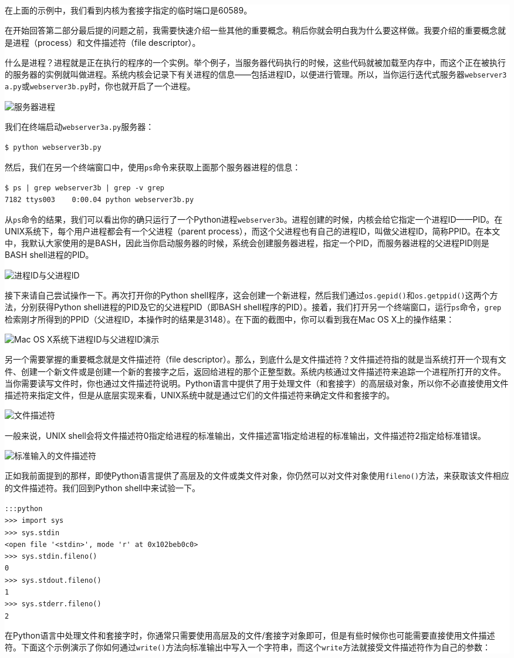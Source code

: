 在上面的示例中，我们看到内核为套接字指定的临时端口是60589。

在开始回答第二部分最后提的问题之前，我需要快速介绍一些其他的重要概念。稍后你就会明白我为什么要这样做。我要介绍的重要概念就是进程（process）和文件描述符（file descriptor）。

什么是进程？进程就是正在执行的程序的一个实例。举个例子，当服务器代码执行的时候，这些代码就被加载至内存中，而这个正在被执行的服务器的实例就叫做进程。系统内核会记录下有关进程的信息——包括进程ID，以便进行管理。所以，当你运行迭代式服务器`webserver3a.py`或`webserver3b.py`时，你也就开启了一个进程。

![服务器进程](http://ruslanspivak.com/lsbaws-part3/lsbaws_part3_it_server_process.png)

我们在终端启动`webserver3a.py`服务器：

    $ python webserver3b.py

然后，我们在另一个终端窗口中，使用`ps`命令来获取上面那个服务器进程的信息：

    $ ps | grep webserver3b | grep -v grep 
    7182 ttys003    0:00.04 python webserver3b.py

从`ps`命令的结果，我们可以看出你的确只运行了一个Python进程`webserver3b`。进程创建的时候，内核会给它指定一个进程ID——PID。在UNIX系统下，每个用户进程都会有一个父进程（parent process），而这个父进程也有自己的进程ID，叫做父进程ID，简称PPID。在本文中，我默认大家使用的是BASH，因此当你启动服务器的时候，系统会创建服务器进程，指定一个PID，而服务器进程的父进程PID则是BASH shell进程的PID。

![进程ID与父进程ID](http://ruslanspivak.com/lsbaws-part3/lsbaws_part3_it_ppid_pid.png)

接下来请自己尝试操作一下。再次打开你的Python shell程序，这会创建一个新进程，然后我们通过`os.gepid()`和`os.getppid()`这两个方法，分别获得Python shell进程的PID及它的父进程PID（即BASH shell程序的PID）。接着，我们打开另一个终端窗口，运行`ps`命令，`grep`检索刚才所得到的PPID（父进程ID，本操作时的结果是3148）。在下面的截图中，你可以看到我在Mac OS X上的操作结果：

![Mac OS X系统下进程ID与父进程ID演示](http://ruslanspivak.com/lsbaws-part3/lsbaws_part3_it_pid_ppid_screenshot.png)

另一个需要掌握的重要概念就是文件描述符（file descriptor）。那么，到底什么是文件描述符？文件描述符指的就是当系统打开一个现有文件、创建一个新文件或是创建一个新的套接字之后，返回给进程的那个正整型数。系统内核通过文件描述符来追踪一个进程所打开的文件。当你需要读写文件时，你也通过文件描述符说明。Python语言中提供了用于处理文件（和套接字）的高层级对象，所以你不必直接使用文件描述符来指定文件，但是从底层实现来看，UNIX系统中就是通过它们的文件描述符来确定文件和套接字的。

![文件描述符](http://ruslanspivak.com/lsbaws-part3/lsbaws_part3_it_process_descriptors.png)

一般来说，UNIX shell会将文件描述符0指定给进程的标准输出，文件描述富1指定给进程的标准输出，文件描述符2指定给标准错误。

![标准输入的文件描述符](http://ruslanspivak.com/lsbaws-part3/lsbaws_part3_it_default_descriptors.png)

正如我前面提到的那样，即使Python语言提供了高层及的文件或类文件对象，你仍然可以对文件对象使用`fileno()`方法，来获取该文件相应的文件描述符。我们回到Python shell中来试验一下。

    :::python
    >>> import sys
    >>> sys.stdin
    <open file '<stdin>', mode 'r' at 0x102beb0c0>
    >>> sys.stdin.fileno()
    0
    >>> sys.stdout.fileno()
    1
    >>> sys.stderr.fileno()
    2

在Python语言中处理文件和套接字时，你通常只需要使用高层及的文件/套接字对象即可，但是有些时候你也可能需要直接使用文件描述符。下面这个示例演示了你如何通过`write()`方法向标准输出中写入一个字符串，而这个`write`方法就接受文件描述符作为自己的参数：
